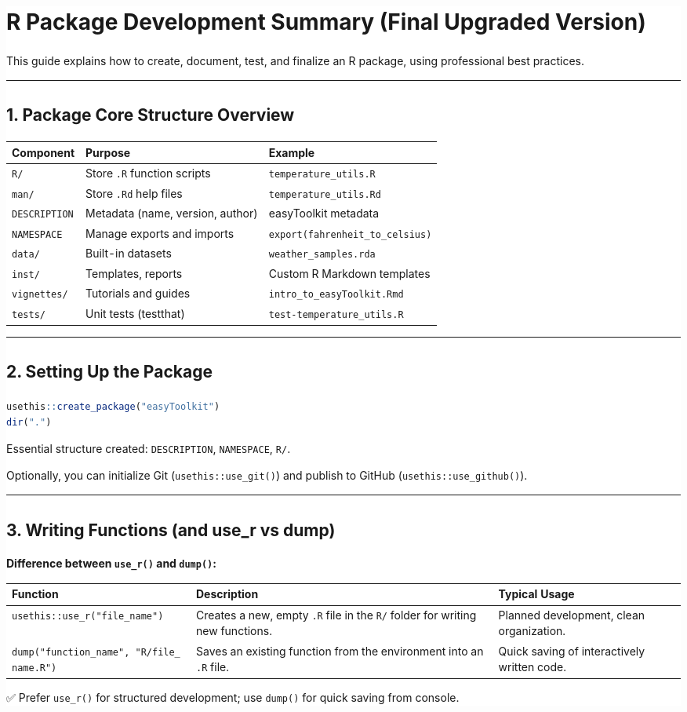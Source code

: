 # R Package Development Summary (Final Upgraded Version)

This guide explains how to create, document, test, and finalize an R package, using professional best practices.

---

## 1. Package Core Structure Overview

| Component | Purpose | Example |
|:---------|:--------|:--------|
| `R/` | Store `.R` function scripts | `temperature_utils.R` |
| `man/` | Store `.Rd` help files | `temperature_utils.Rd` |
| `DESCRIPTION` | Metadata (name, version, author) | easyToolkit metadata |
| `NAMESPACE` | Manage exports and imports | `export(fahrenheit_to_celsius)` |
| `data/` | Built-in datasets | `weather_samples.rda` |
| `inst/` | Templates, reports | Custom R Markdown templates |
| `vignettes/` | Tutorials and guides | `intro_to_easyToolkit.Rmd` |
| `tests/` | Unit tests (testthat) | `test-temperature_utils.R` |

---

## 2. Setting Up the Package

```r
usethis::create_package("easyToolkit")
dir(".")
```

Essential structure created: `DESCRIPTION`, `NAMESPACE`, `R/`.

Optionally, you can initialize Git (`usethis::use_git()`) and publish to GitHub (`usethis::use_github()`).

---

## 3. Writing Functions (and use_r vs dump)
**Difference between `use_r()` and `dump()`:**

| Function | Description | Typical Usage |
|:---------|:------------|:--------------|
| `usethis::use_r("file_name")` | Creates a new, empty `.R` file in the `R/` folder for writing new functions. | Planned development, clean organization. |
| `dump("function_name", "R/file_name.R")` | Saves an existing function from the environment into an `.R` file. | Quick saving of interactively written code. |

✅ Prefer `use_r()` for structured development; use `dump()` for quick saving from console.
